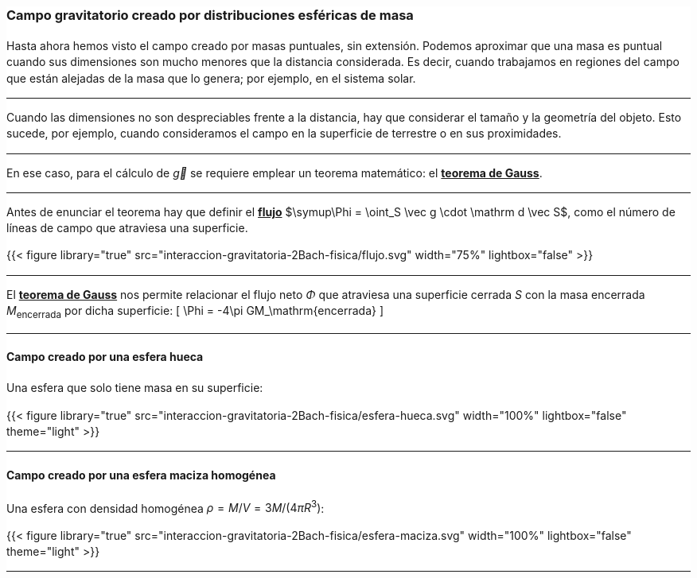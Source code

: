 ### Campo gravitatorio creado por distribuciones esféricas de masa

Hasta ahora hemos visto el campo creado por masas puntuales, sin extensión. Podemos aproximar que una masa es puntual cuando sus dimensiones son mucho menores que la distancia considerada. Es decir, cuando trabajamos en regiones del campo que están alejadas de la masa que lo genera; por ejemplo, en el sistema solar.

---

Cuando las dimensiones no son despreciables frente a la distancia, hay que considerar el tamaño y la geometría del objeto. Esto sucede, por ejemplo, cuando consideramos el campo en la superficie de terrestre o en sus proximidades.

---

En ese caso, para el cálculo de $\vec g$ se requiere emplear un teorema matemático: el [**teorema de Gauss**](https://es.wikipedia.org/wiki/Ley_de_Gauss).

---

Antes de enunciar el teorema hay que definir el [**flujo**](https://es.wikipedia.org/wiki/Flujo) $\symup\Phi = \oint_S \vec g \cdot \mathrm d \vec S$, como el número de líneas de campo que atraviesa una superficie.

{{< figure library="true" src="interaccion-gravitatoria-2Bach-fisica/flujo.svg" width="75%" lightbox="false" >}}

---

El [**teorema de Gauss**](https://es.wikipedia.org/wiki/Ley_de_Gauss) nos permite relacionar el flujo neto $\Phi$ que atraviesa una superficie cerrada $S$ con la masa encerrada $M_\mathrm{encerrada}$ por dicha superficie:
\[
\Phi = -4\pi GM_\mathrm{encerrada}
\]

---

#### Campo creado por una esfera hueca

Una esfera que solo tiene masa en su superficie:

{{< figure library="true" src="interaccion-gravitatoria-2Bach-fisica/esfera-hueca.svg" width="100%" lightbox="false" theme="light" >}}

---

#### Campo creado por una esfera maciza homogénea

Una esfera con densidad homogénea $\rho=M/V=3M/(4\pi R^3)$:

{{< figure library="true" src="interaccion-gravitatoria-2Bach-fisica/esfera-maciza.svg" width="100%" lightbox="false" theme="light" >}}

---

